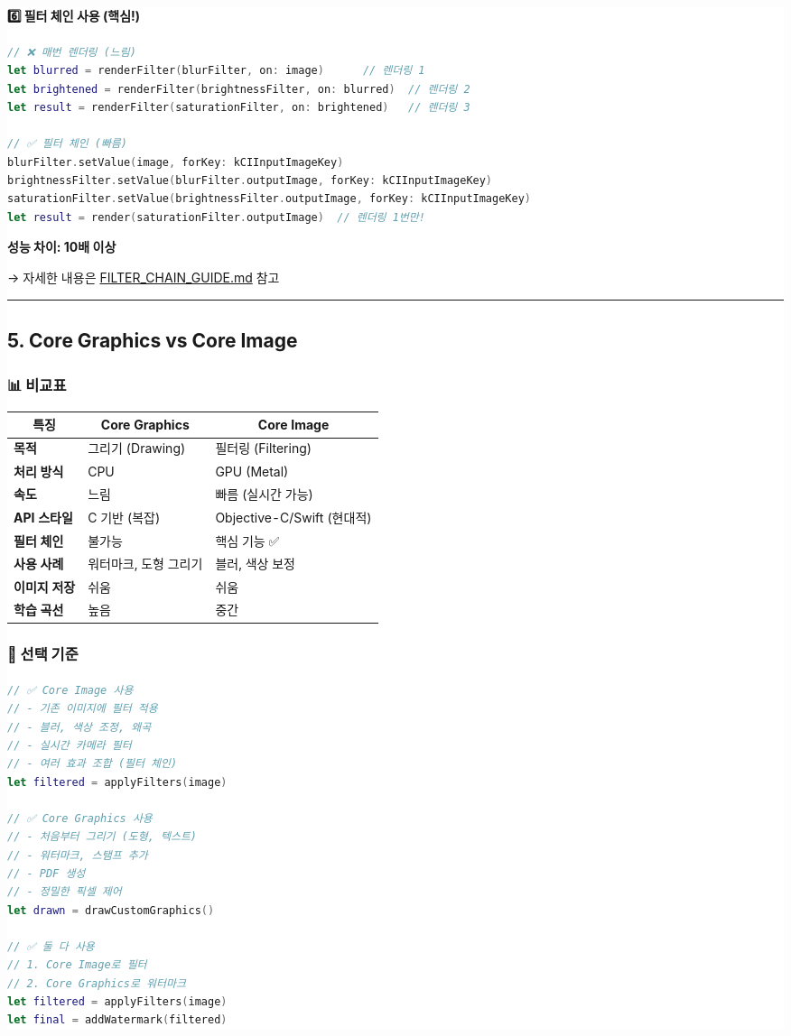 #### 6️⃣ 필터 체인 사용 (핵심!)

```swift
// ❌ 매번 렌더링 (느림)
let blurred = renderFilter(blurFilter, on: image)      // 렌더링 1
let brightened = renderFilter(brightnessFilter, on: blurred)  // 렌더링 2
let result = renderFilter(saturationFilter, on: brightened)   // 렌더링 3

// ✅ 필터 체인 (빠름)
blurFilter.setValue(image, forKey: kCIInputImageKey)
brightnessFilter.setValue(blurFilter.outputImage, forKey: kCIInputImageKey)
saturationFilter.setValue(brightnessFilter.outputImage, forKey: kCIInputImageKey)
let result = render(saturationFilter.outputImage)  // 렌더링 1번만!
```

**성능 차이: 10배 이상** 

→ 자세한 내용은 [FILTER_CHAIN_GUIDE.md](./FILTER_CHAIN_GUIDE.md) 참고

---

## 5. Core Graphics vs Core Image

### 📊 비교표

| 특징 | Core Graphics | Core Image |
|------|---------------|------------|
| **목적** | 그리기 (Drawing) | 필터링 (Filtering) |
| **처리 방식** | CPU | GPU (Metal) |
| **속도** | 느림 | 빠름 (실시간 가능) |
| **API 스타일** | C 기반 (복잡) | Objective-C/Swift (현대적) |
| **필터 체인** | 불가능 | 핵심 기능 ✅ |
| **사용 사례** | 워터마크, 도형 그리기 | 블러, 색상 보정 |
| **이미지 저장** | 쉬움 | 쉬움 |
| **학습 곡선** | 높음 | 중간 |

### 🎯 선택 기준

```swift
// ✅ Core Image 사용
// - 기존 이미지에 필터 적용
// - 블러, 색상 조정, 왜곡
// - 실시간 카메라 필터
// - 여러 효과 조합 (필터 체인)
let filtered = applyFilters(image)

// ✅ Core Graphics 사용
// - 처음부터 그리기 (도형, 텍스트)
// - 워터마크, 스탬프 추가
// - PDF 생성
// - 정밀한 픽셀 제어
let drawn = drawCustomGraphics()

// ✅ 둘 다 사용
// 1. Core Image로 필터
// 2. Core Graphics로 워터마크
let filtered = applyFilters(image)
let final = addWatermark(filtered)
```
